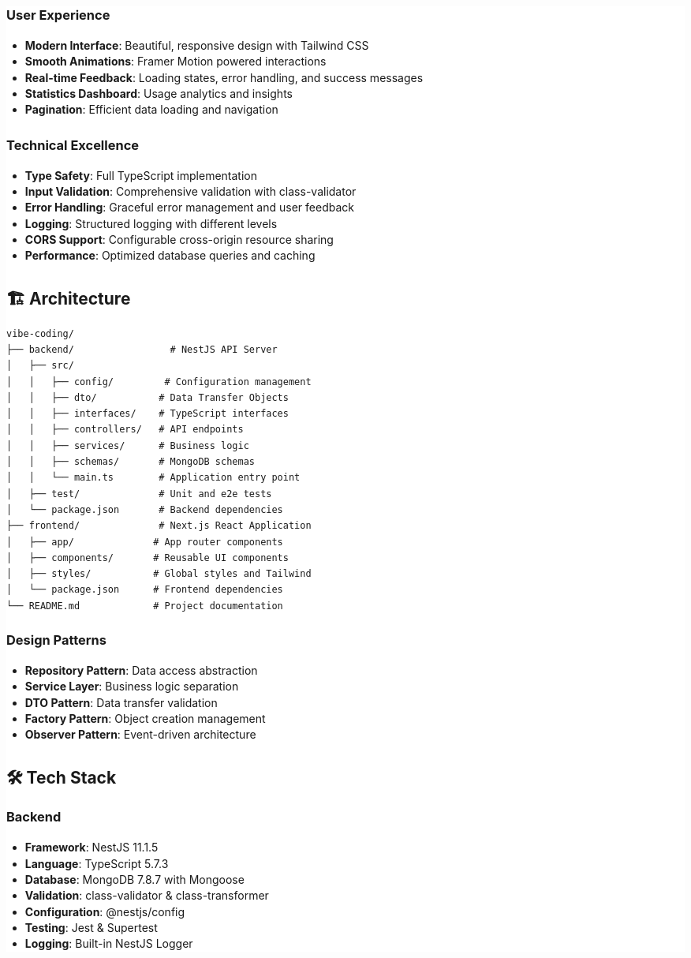 ### User Experience
- **Modern Interface**: Beautiful, responsive design with Tailwind CSS
- **Smooth Animations**: Framer Motion powered interactions
- **Real-time Feedback**: Loading states, error handling, and success messages
- **Statistics Dashboard**: Usage analytics and insights
- **Pagination**: Efficient data loading and navigation

### Technical Excellence
- **Type Safety**: Full TypeScript implementation
- **Input Validation**: Comprehensive validation with class-validator
- **Error Handling**: Graceful error management and user feedback
- **Logging**: Structured logging with different levels
- **CORS Support**: Configurable cross-origin resource sharing
- **Performance**: Optimized database queries and caching

## 🏗️ Architecture

```
vibe-coding/
├── backend/                 # NestJS API Server
│   ├── src/
│   │   ├── config/         # Configuration management
│   │   ├── dto/           # Data Transfer Objects
│   │   ├── interfaces/    # TypeScript interfaces
│   │   ├── controllers/   # API endpoints
│   │   ├── services/      # Business logic
│   │   ├── schemas/       # MongoDB schemas
│   │   └── main.ts        # Application entry point
│   ├── test/              # Unit and e2e tests
│   └── package.json       # Backend dependencies
├── frontend/              # Next.js React Application
│   ├── app/              # App router components
│   ├── components/       # Reusable UI components
│   ├── styles/           # Global styles and Tailwind
│   └── package.json      # Frontend dependencies
└── README.md             # Project documentation
```

### Design Patterns

- **Repository Pattern**: Data access abstraction
- **Service Layer**: Business logic separation
- **DTO Pattern**: Data transfer validation
- **Factory Pattern**: Object creation management
- **Observer Pattern**: Event-driven architecture

## 🛠️ Tech Stack

### Backend
- **Framework**: NestJS 11.1.5
- **Language**: TypeScript 5.7.3
- **Database**: MongoDB 7.8.7 with Mongoose
- **Validation**: class-validator & class-transformer
- **Configuration**: @nestjs/config
- **Testing**: Jest & Supertest
- **Logging**: Built-in NestJS Logger
